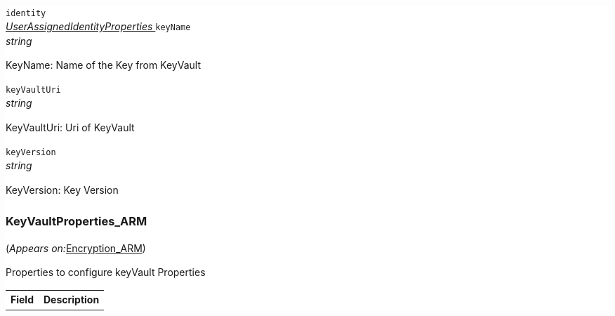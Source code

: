 <tr>
<td>
<code>identity</code><br/>
<em>
<a href="#eventhub.azure.com/v1api20211101.UserAssignedIdentityProperties">
UserAssignedIdentityProperties
</a>
</em>
</td>
<td>
</td>
</tr>
<tr>
<td>
<code>keyName</code><br/>
<em>
string
</em>
</td>
<td>
<p>KeyName: Name of the Key from KeyVault</p>
</td>
</tr>
<tr>
<td>
<code>keyVaultUri</code><br/>
<em>
string
</em>
</td>
<td>
<p>KeyVaultUri: Uri of KeyVault</p>
</td>
</tr>
<tr>
<td>
<code>keyVersion</code><br/>
<em>
string
</em>
</td>
<td>
<p>KeyVersion: Key Version</p>
</td>
</tr>
</tbody>
</table>
<h3 id="eventhub.azure.com/v1api20211101.KeyVaultProperties_ARM">KeyVaultProperties_ARM
</h3>
<p>
(<em>Appears on:</em><a href="#eventhub.azure.com/v1api20211101.Encryption_ARM">Encryption_ARM</a>)
</p>
<div>
<p>Properties to configure keyVault Properties</p>
</div>
<table>
<thead>
<tr>
<th>Field</th>
<th>Description</th>
</tr>
</thead>
<tbody>
<tr>